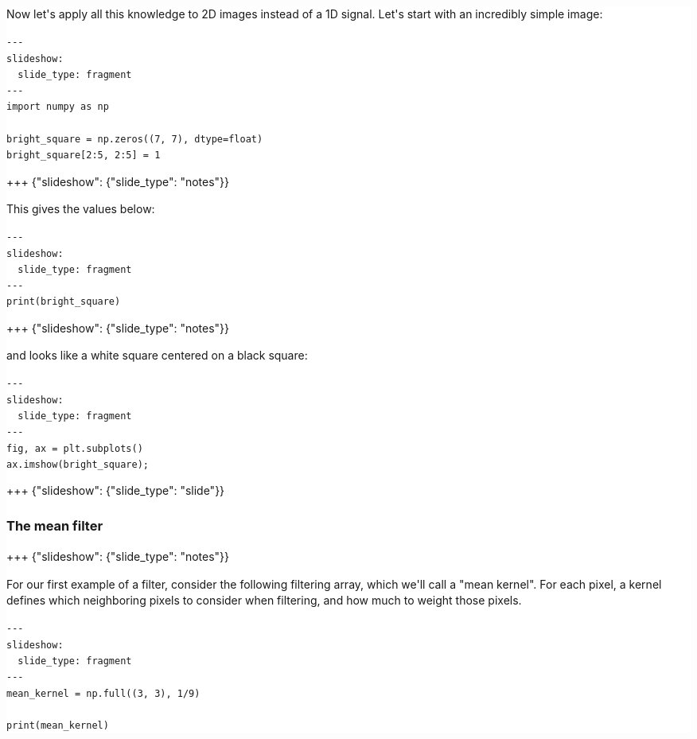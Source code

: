 Now let's apply all this knowledge to 2D images instead of a 1D signal. Let's start with an incredibly simple image:

```{code-cell} ipython3
---
slideshow:
  slide_type: fragment
---
import numpy as np

bright_square = np.zeros((7, 7), dtype=float)
bright_square[2:5, 2:5] = 1
```

+++ {"slideshow": {"slide_type": "notes"}}

This gives the values below:

```{code-cell} ipython3
---
slideshow:
  slide_type: fragment
---
print(bright_square)
```

+++ {"slideshow": {"slide_type": "notes"}}

and looks like a white square centered on a black square:

```{code-cell} ipython3
---
slideshow:
  slide_type: fragment
---
fig, ax = plt.subplots()
ax.imshow(bright_square);
```

+++ {"slideshow": {"slide_type": "slide"}}

### The mean filter

+++ {"slideshow": {"slide_type": "notes"}}

For our first example of a filter, consider the following filtering array, which we'll call a "mean kernel". For each pixel, a kernel defines which neighboring pixels to consider when filtering, and how much to weight those pixels.

```{code-cell} ipython3
---
slideshow:
  slide_type: fragment
---
mean_kernel = np.full((3, 3), 1/9)

print(mean_kernel)
```
